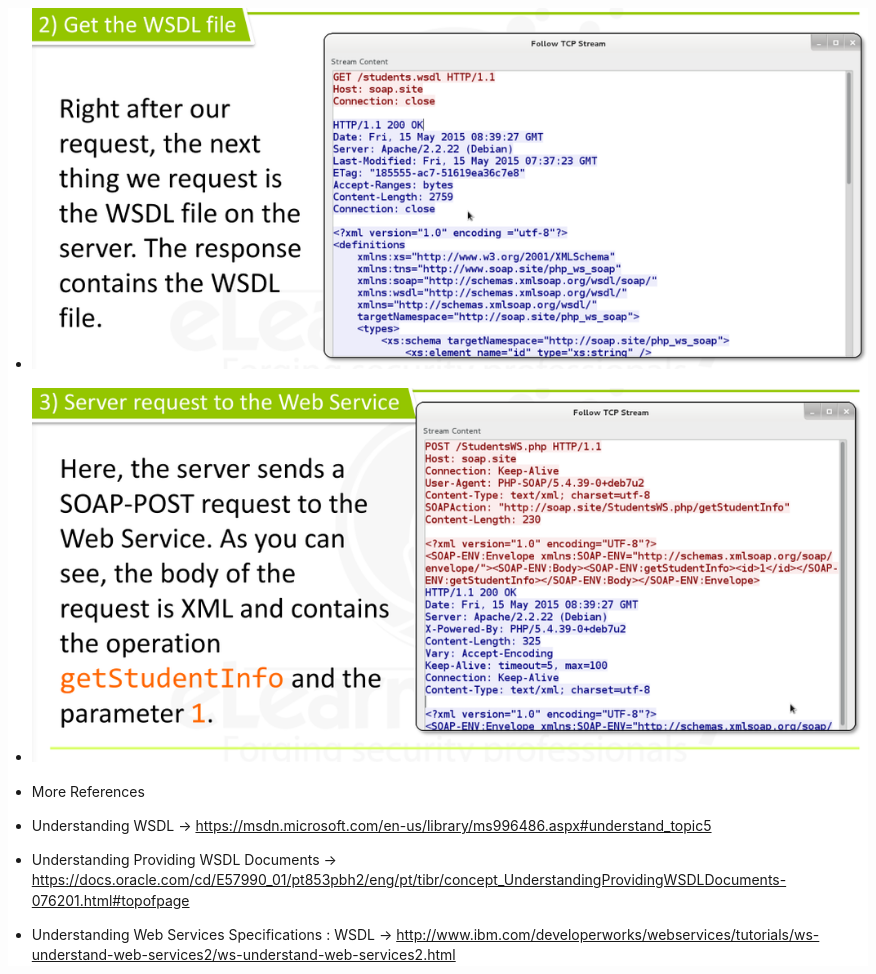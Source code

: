   * ![image-20210221202920290](images/image-20210221202920290.png)
  * ![image-20210221203001108](images/image-20210221203001108.png)





*  More References
  * Understanding WSDL -> https://msdn.microsoft.com/en-us/library/ms996486.aspx#understand_topic5
  * Understanding Providing WSDL Documents -> https://docs.oracle.com/cd/E57990_01/pt853pbh2/eng/pt/tibr/concept_UnderstandingProvidingWSDLDocuments-076201.html#topofpage
  * Understanding Web Services Specifications : WSDL -> http://www.ibm.com/developerworks/webservices/tutorials/ws-understand-web-services2/ws-understand-web-services2.html

